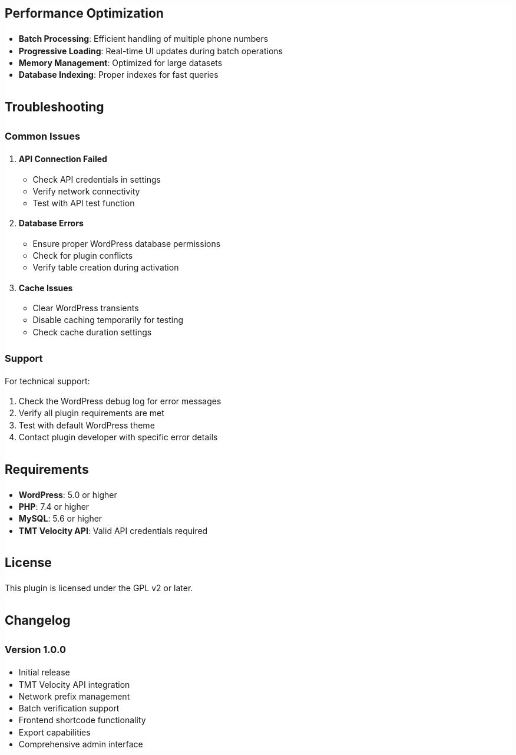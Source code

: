 ## Performance Optimization

- **Batch Processing**: Efficient handling of multiple phone numbers
- **Progressive Loading**: Real-time UI updates during batch operations
- **Memory Management**: Optimized for large datasets
- **Database Indexing**: Proper indexes for fast queries

## Troubleshooting

### Common Issues

1. **API Connection Failed**
   - Check API credentials in settings
   - Verify network connectivity
   - Test with API test function

2. **Database Errors**
   - Ensure proper WordPress database permissions
   - Check for plugin conflicts
   - Verify table creation during activation

3. **Cache Issues**
   - Clear WordPress transients
   - Disable caching temporarily for testing
   - Check cache duration settings

### Support

For technical support:
1. Check the WordPress debug log for error messages
2. Verify all plugin requirements are met
3. Test with default WordPress theme
4. Contact plugin developer with specific error details

## Requirements

- **WordPress**: 5.0 or higher
- **PHP**: 7.4 or higher
- **MySQL**: 5.6 or higher
- **TMT Velocity API**: Valid API credentials required

## License

This plugin is licensed under the GPL v2 or later.

## Changelog

### Version 1.0.0
- Initial release
- TMT Velocity API integration
- Network prefix management
- Batch verification support
- Frontend shortcode functionality
- Export capabilities
- Comprehensive admin interface